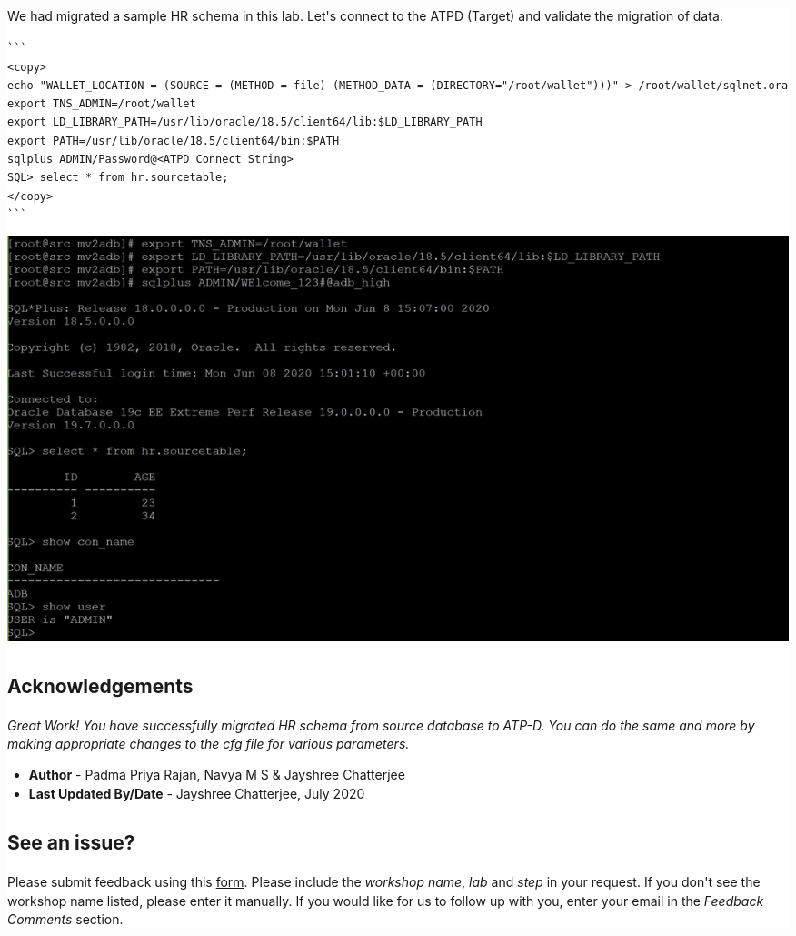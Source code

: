 We had migrated a sample HR schema in this lab. Let's connect to the ATPD (Target) and validate the migration of data.

    ```
    <copy>
    echo "WALLET_LOCATION = (SOURCE = (METHOD = file) (METHOD_DATA = (DIRECTORY="/root/wallet")))" > /root/wallet/sqlnet.ora
    export TNS_ADMIN=/root/wallet
    export LD_LIBRARY_PATH=/usr/lib/oracle/18.5/client64/lib:$LD_LIBRARY_PATH
    export PATH=/usr/lib/oracle/18.5/client64/bin:$PATH
    sqlplus ADMIN/Password@<ATPD Connect String>
    SQL> select * from hr.sourcetable;
    </copy>
    ```
   
   ![](./Images/Img12.jpg " ")

## Acknowledgements

*Great Work! You have successfully migrated HR schema from source database to ATP-D. You can do the same and more by making appropriate changes to the cfg file for various parameters.*

- **Author** - Padma Priya Rajan, Navya M S & Jayshree Chatterjee
- **Last Updated By/Date** - Jayshree Chatterjee, July 2020

## See an issue?
Please submit feedback using this [form](https://apexapps.oracle.com/pls/apex/f?p=133:1:::::P1_FEEDBACK:1). Please include the *workshop name*, *lab* and *step* in your request.  If you don't see the workshop name listed, please enter it manually. If you would like for us to follow up with you, enter your email in the *Feedback Comments* section. 
